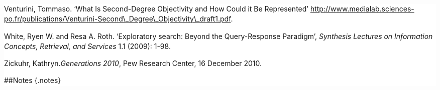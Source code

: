 Venturini, Tommaso. ‘What Is Second-Degree Objectivity and How Could it
Be Represented’
http://www.medialab.sciences-po.fr/publications/Venturini-Second\_Degree\_Objectivity\_draft1.pdf.

White, Ryen W. and Resa A. Roth. ‘Exploratory search: Beyond the
Query-Response Paradigm’, *Synthesis Lectures on Information Concepts,
Retrieval, and Services* 1.1 (2009): 1-98.

Zickuhr, Kathryn.*Generations 2010*, Pew Research Center, 16 December
2010.

##Notes {.notes}

[^1]: David Kirsh and Paul Maglio, ‘On Distinguishing Epistemic from
    Pragmatic Action’, *Cognitive science* 18 (1994): 513.

[^2]: Susannah Fox and Sydney Jones, *The Social Life of Health
    Information*, Pew Research Center, 11 June 2009.

[^3]: Kathryn Zickuhr,*Generations 2010*, Pew Research Center, 16 December
    2010.

[^4]: Richard Rogers, *Digital Methods*, Cambridge: MIT Press, 2013.

[^5]: Felix Stalder and Christine Mayer, ‘The Second Index. Search
    Engines, Personalization and Surveillance’, in Konrad Becker and
    Felix Stalder (eds) *Deep Search: The Politics of Search Beyond
    Google*, Innsbruck: Studienverlag, 2009.

[^6]: Lucas Introna and Helen Nissenbaum, ‘Shaping the Web: Why the
    Politics of Search Engines Matters’, *The Information Society*16.3
    (2000): 169-180.

[^7]: Martin Feuz, Matthew Fuller and Felix Stalder, ‘Personal Web
    Searching in the Age of Semantic Capitalism: Diagnosing the
    Mechanisms of Personalisation’, *First Monday* 16.2 (2011).

[^8]: Bing Pan, Helene Hembrooke, Thorsten Joachims, Lori Lorigo, Geri
    Gay, Laura Granka, ‘In Google We Trust: Users’ Decisions on Rank,
    Position, and Relevance’, Journal of Computer Mediated Communication
    12.3 (2007): 801-823.

[^9]: Andrei Broder, ‘A Taxonomy of Web Search’, *ACM SIGIR Forum* 36.2
    (2002): 3-10.

[^10]: Cass Sunstein, *Echo Chambers: Bush v. Gore, Impeachment, and
    Beyond*, Princeton: Princeton University Press, 2001.

[^11]: Eli Pariser, *The Filter Bubble: What the Internet is Hiding from
    You*, London: Penguin UK, 2011.

[^12]: Ryen W. White and Resa A. Roth, ‘Exploratory Search: Beyond the
    Query-Response Paradigm’, *Synthesis Lectures on Information
    Concepts, Retrieval, and Services* 1.1 (2009): 1-98.

[^13]: Gary Marchionini and Ryen White, ‘Find What You Need, Understand
    What You Find’, *International Journal of Human Computer
    Interaction* 23.3 (2007): 205-237.

[^14]: Action grammar and handles refer to the standardized styles and
    design metaphors suggested by the professional Human Computer
    Interaction domain.

[^15]: John Markoff and Saul Hansell, 'Hiding in Plain Site, Google Seeks
    More Power', *New York Times*, 14 June 2006,
    http://www.nytimes.com/2006/06/14/technology/14search.html?pagewanted=1&\_r=1.

[^16]: Marti A. Hearst,*Search User Interfaces*, Cambridge: Cambridge
    University Press, 2009.

[^17]: Marcia J. Bates, ‘Toward an Integrated Model of Information Seeking
    and Searching’, *The New Review of Information Behaviour Research* 3
    (2002): 1-15.

[^18]: Amanda Spink and Michael Zimmer, *Web Search: Multidisciplinary
    Perspectives*, Berlin: Springer-Verlag, 2010.

[^19]: Stefan Timmermans and Marc Berg, *The Gold Standard: The Challenge
    of Evidence-Based Medicine and Standardization in Health Care,*
    Philadelphia: Temple University Press, 2003.


[^20]: Trisha Greenhalgh, *How to Read a Paper: The Basics of
[^21]: Ben Goldacre ‘The Information Architecture of Medicine is Broken’,
[^22]: Ben Goldacre, *Bad Pharma. How Drug Companies Mislead Doctors and
[^23]: John P. Ioannidis, ‘Contradicted and Initially Stronger Effects in
[^24]: David H. Freedman, ‘Lies, Damned Lies, and Medical Science’, *The
[^25]: Jonah Lehrer, ‘The Truth Wears Off’, *The New Yorker*, 13 December
[^26]: Craig M. Pratt and Lemuel A. Moye, ‘The Cardiac Arrhythmia
[^27]: Nikolas Rose, *Politics of Life Itself*, Woodstock: Princeton
[^28]: Klim McPherson, John E. Wennberg, Ole B. Hovind, and Peter Clifford,
[^29]: Herbert A. Simon, *Administrative Behavior*, New York: Free Press,
[^30]: Simon, *Administrative Behavior*, p. 84.
[^31]: Simon, *Administrative Behavior*, p. 119.
[^32]: Studdert et al., ‘Defensive Medicine Among High-Risk Specialist
[^33]: Simon, *Administrative Behavior*, p. 120.
[^34]: Robert M. Harnish and Denise D. Cummins, *Minds, Brains, and
[^35]: Andy Clark, *Supersizing the Mind: Embodiment, Action, and Cognitive
[^36]: David Kirsh and Paul Maglio, ‘On Distinguishing Epistemic from
[^37]: Kirsh and Maglio, ‘On Distinguishing Epistemic from Pragmatic
[^38]: Kirsh and Maglio, ‘On Distinguishing Epistemic from Pragmatic
[^39]: Tommaso Venturini, ‘What is Second-Degree Objectivity and How Could
[^40]: Richard H. Thaler and Cass R. Sunstein, *Nudge: Improving Decisions
[^41]: Tim Harford, ‘Why We Do What We Do‘, *Financial Times*, 28 January
[^42]: Alva Noë, *Out of our Heads*, New York: Farrar, Straus and Giroux,
[^43]: James Hollan, Edwin Hutchins, and David Kirsh, ‘Distributed
[^44]: See Matthew Fuller's presentation at Society of the Query Conference